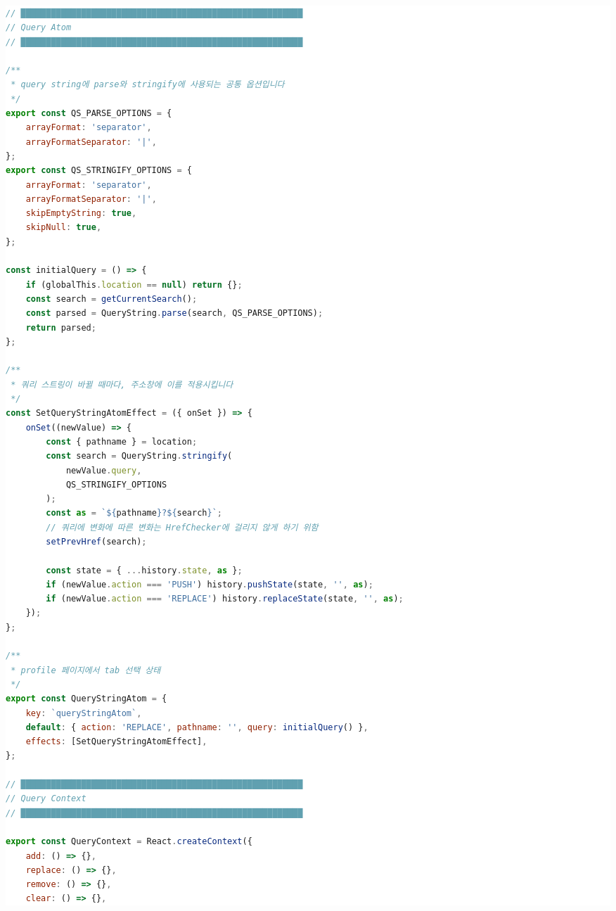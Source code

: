 ```js
// ████████████████████████████████████████████████████████
// Query Atom
// ████████████████████████████████████████████████████████

/**
 * query string에 parse와 stringify에 사용되는 공통 옵션입니다
 */
export const QS_PARSE_OPTIONS = {
    arrayFormat: 'separator',
    arrayFormatSeparator: '|',
};
export const QS_STRINGIFY_OPTIONS = {
    arrayFormat: 'separator',
    arrayFormatSeparator: '|',
    skipEmptyString: true,
    skipNull: true,
};

const initialQuery = () => {
    if (globalThis.location == null) return {};
    const search = getCurrentSearch();
    const parsed = QueryString.parse(search, QS_PARSE_OPTIONS);
    return parsed;
};

/**
 * 쿼리 스트링이 바뀔 때마다, 주소창에 이를 적용시킵니다
 */
const SetQueryStringAtomEffect = ({ onSet }) => {
    onSet((newValue) => {
        const { pathname } = location;
        const search = QueryString.stringify(
            newValue.query,
            QS_STRINGIFY_OPTIONS
        );
        const as = `${pathname}?${search}`;
        // 쿼리에 변화에 따른 변화는 HrefChecker에 걸리지 않게 하기 위함
        setPrevHref(search);

        const state = { ...history.state, as };
        if (newValue.action === 'PUSH') history.pushState(state, '', as);
        if (newValue.action === 'REPLACE') history.replaceState(state, '', as);
    });
};

/**
 * profile 페이지에서 tab 선택 상태
 */
export const QueryStringAtom = {
    key: `queryStringAtom`,
    default: { action: 'REPLACE', pathname: '', query: initialQuery() },
    effects: [SetQueryStringAtomEffect],
};

// ████████████████████████████████████████████████████████
// Query Context
// ████████████████████████████████████████████████████████

export const QueryContext = React.createContext({
    add: () => {},
    replace: () => {},
    remove: () => {},
    clear: () => {},
```